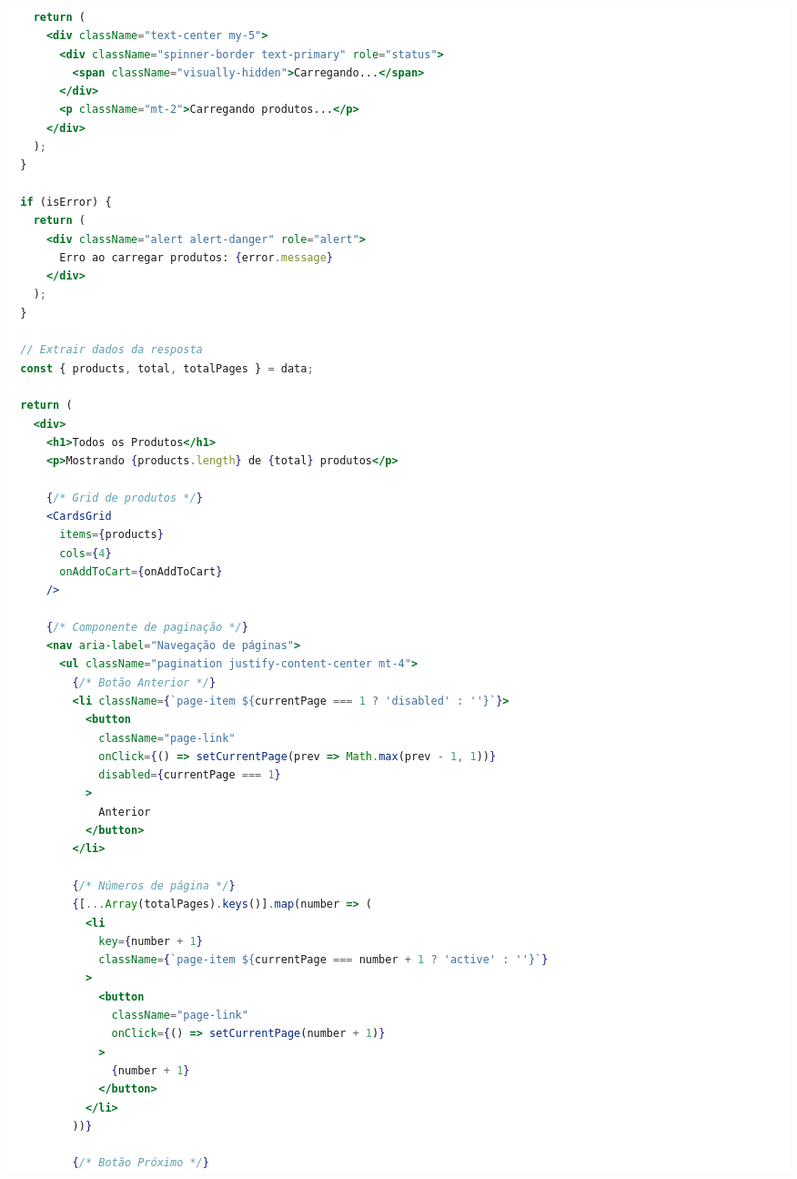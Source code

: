 ```jsx
    return (
      <div className="text-center my-5">
        <div className="spinner-border text-primary" role="status">
          <span className="visually-hidden">Carregando...</span>
        </div>
        <p className="mt-2">Carregando produtos...</p>
      </div>
    );
  }

  if (isError) {
    return (
      <div className="alert alert-danger" role="alert">
        Erro ao carregar produtos: {error.message}
      </div>
    );
  }

  // Extrair dados da resposta
  const { products, total, totalPages } = data;

  return (
    <div>
      <h1>Todos os Produtos</h1>
      <p>Mostrando {products.length} de {total} produtos</p>

      {/* Grid de produtos */}
      <CardsGrid
        items={products}
        cols={4}
        onAddToCart={onAddToCart}
      />

      {/* Componente de paginação */}
      <nav aria-label="Navegação de páginas">
        <ul className="pagination justify-content-center mt-4">
          {/* Botão Anterior */}
          <li className={`page-item ${currentPage === 1 ? 'disabled' : ''}`}>
            <button 
              className="page-link" 
              onClick={() => setCurrentPage(prev => Math.max(prev - 1, 1))}
              disabled={currentPage === 1}
            >
              Anterior
            </button>
          </li>
          
          {/* Números de página */}
          {[...Array(totalPages).keys()].map(number => (
            <li 
              key={number + 1} 
              className={`page-item ${currentPage === number + 1 ? 'active' : ''}`}
            >
              <button
                className="page-link"
                onClick={() => setCurrentPage(number + 1)}
              >
                {number + 1}
              </button>
            </li>
          ))}
          
          {/* Botão Próximo */}
```